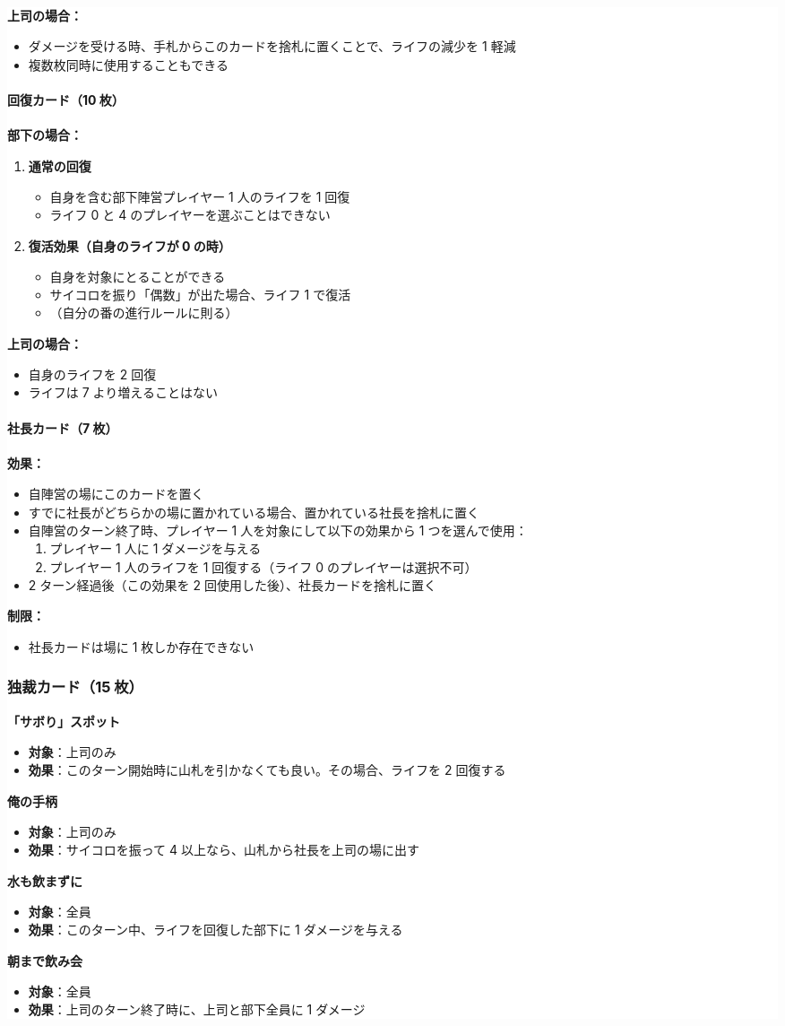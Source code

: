 **上司の場合：**

- ダメージを受ける時、手札からこのカードを捨札に置くことで、ライフの減少を 1 軽減
- 複数枚同時に使用することもできる

#### 回復カード（10 枚）

**部下の場合：**

1. **通常の回復**

   - 自身を含む部下陣営プレイヤー 1 人のライフを 1 回復
   - ライフ 0 と 4 のプレイヤーを選ぶことはできない

2. **復活効果（自身のライフが 0 の時）**
   - 自身を対象にとることができる
   - サイコロを振り「偶数」が出た場合、ライフ 1 で復活
   - （自分の番の進行ルールに則る）

**上司の場合：**

- 自身のライフを 2 回復
- ライフは 7 より増えることはない

#### 社長カード（7 枚）

**効果：**

- 自陣営の場にこのカードを置く
- すでに社長がどちらかの場に置かれている場合、置かれている社長を捨札に置く
- 自陣営のターン終了時、プレイヤー 1 人を対象にして以下の効果から 1 つを選んで使用：
  1. プレイヤー 1 人に 1 ダメージを与える
  2. プレイヤー 1 人のライフを 1 回復する（ライフ 0 のプレイヤーは選択不可）
- 2 ターン経過後（この効果を 2 回使用した後）、社長カードを捨札に置く

**制限：**

- 社長カードは場に 1 枚しか存在できない

### 独裁カード（15 枚）

**「サボり」スポット**

- **対象**：上司のみ
- **効果**：このターン開始時に山札を引かなくても良い。その場合、ライフを 2 回復する

**俺の手柄**

- **対象**：上司のみ
- **効果**：サイコロを振って 4 以上なら、山札から社長を上司の場に出す

**水も飲まずに**

- **対象**：全員
- **効果**：このターン中、ライフを回復した部下に 1 ダメージを与える

**朝まで飲み会**

- **対象**：全員
- **効果**：上司のターン終了時に、上司と部下全員に 1 ダメージ
